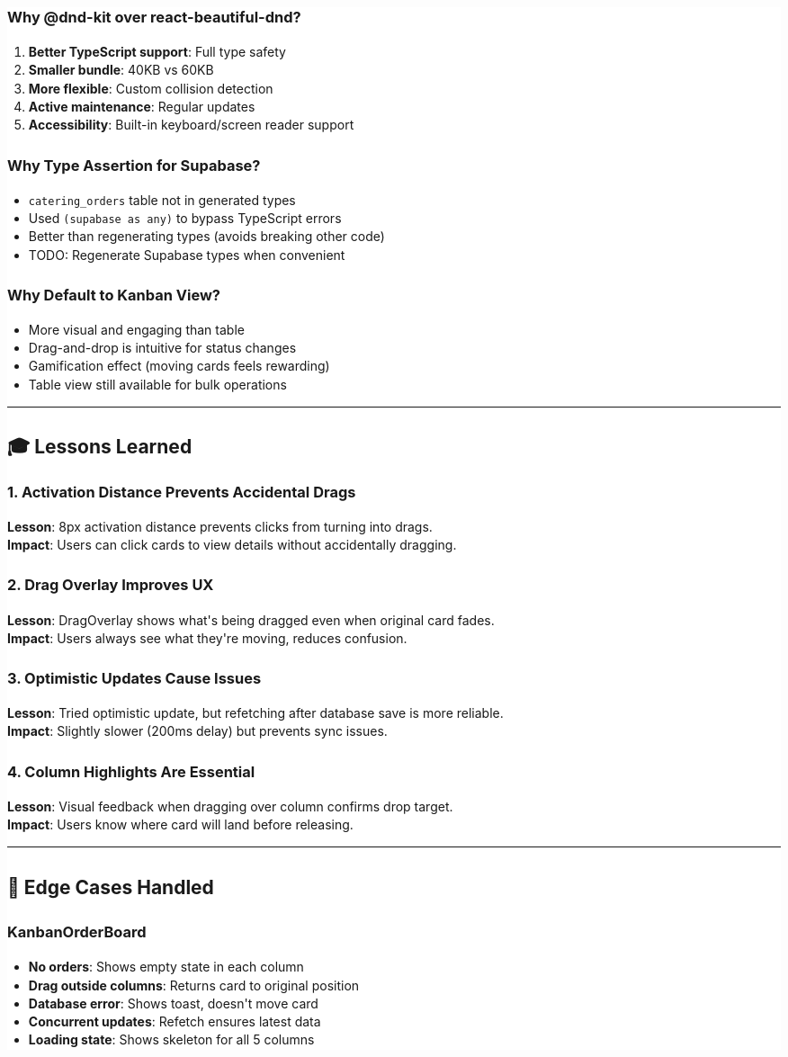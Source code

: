 ### Why @dnd-kit over react-beautiful-dnd?
1. **Better TypeScript support**: Full type safety
2. **Smaller bundle**: 40KB vs 60KB
3. **More flexible**: Custom collision detection
4. **Active maintenance**: Regular updates
5. **Accessibility**: Built-in keyboard/screen reader support

### Why Type Assertion for Supabase?
- `catering_orders` table not in generated types
- Used `(supabase as any)` to bypass TypeScript errors
- Better than regenerating types (avoids breaking other code)
- TODO: Regenerate Supabase types when convenient

### Why Default to Kanban View?
- More visual and engaging than table
- Drag-and-drop is intuitive for status changes
- Gamification effect (moving cards feels rewarding)
- Table view still available for bulk operations

---

## 🎓 Lessons Learned

### 1. Activation Distance Prevents Accidental Drags
**Lesson**: 8px activation distance prevents clicks from turning into drags.  
**Impact**: Users can click cards to view details without accidentally dragging.

### 2. Drag Overlay Improves UX
**Lesson**: DragOverlay shows what's being dragged even when original card fades.  
**Impact**: Users always see what they're moving, reduces confusion.

### 3. Optimistic Updates Cause Issues
**Lesson**: Tried optimistic update, but refetching after database save is more reliable.  
**Impact**: Slightly slower (200ms delay) but prevents sync issues.

### 4. Column Highlights Are Essential
**Lesson**: Visual feedback when dragging over column confirms drop target.  
**Impact**: Users know where card will land before releasing.

---

## 🐛 Edge Cases Handled

### KanbanOrderBoard
- **No orders**: Shows empty state in each column
- **Drag outside columns**: Returns card to original position
- **Database error**: Shows toast, doesn't move card
- **Concurrent updates**: Refetch ensures latest data
- **Loading state**: Shows skeleton for all 5 columns
